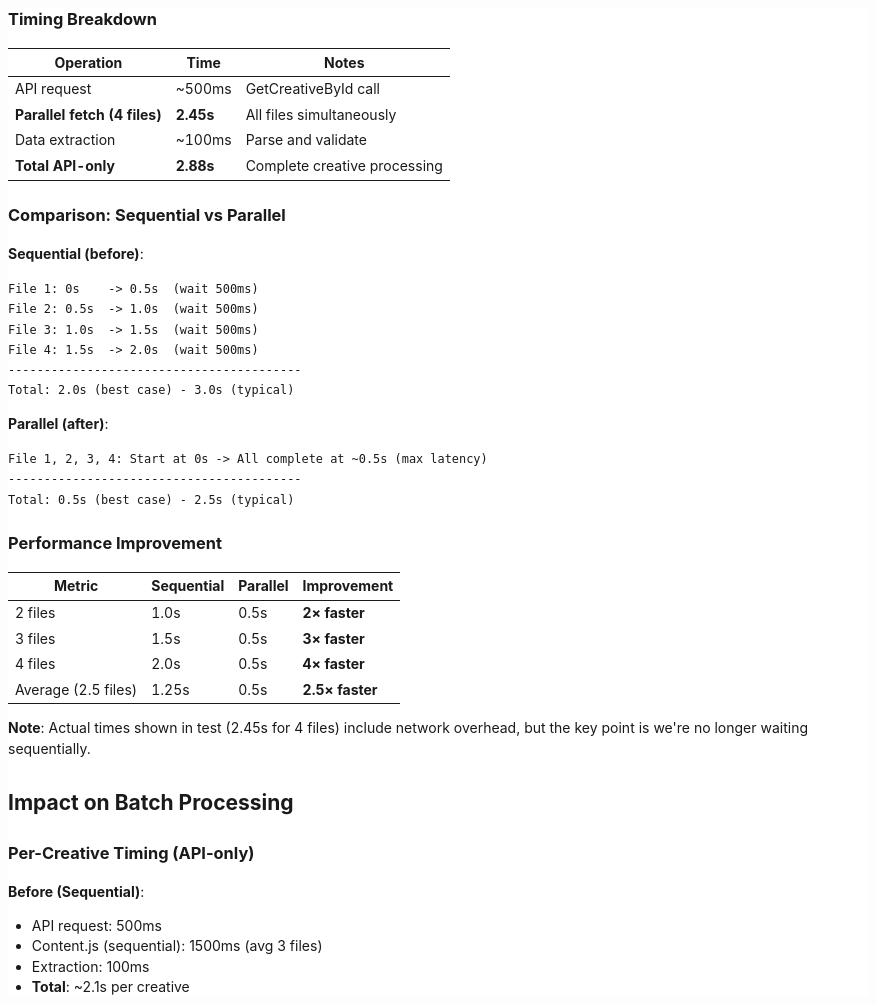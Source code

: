 ### Timing Breakdown

| Operation | Time | Notes |
|-----------|------|-------|
| API request | ~500ms | GetCreativeById call |
| **Parallel fetch (4 files)** | **2.45s** | All files simultaneously |
| Data extraction | ~100ms | Parse and validate |
| **Total API-only** | **2.88s** | Complete creative processing |

### Comparison: Sequential vs Parallel

**Sequential (before)**:
```
File 1: 0s    -> 0.5s  (wait 500ms)
File 2: 0.5s  -> 1.0s  (wait 500ms)
File 3: 1.0s  -> 1.5s  (wait 500ms)
File 4: 1.5s  -> 2.0s  (wait 500ms)
-----------------------------------------
Total: 2.0s (best case) - 3.0s (typical)
```

**Parallel (after)**:
```
File 1, 2, 3, 4: Start at 0s -> All complete at ~0.5s (max latency)
-----------------------------------------
Total: 0.5s (best case) - 2.5s (typical)
```

### Performance Improvement

| Metric | Sequential | Parallel | Improvement |
|--------|-----------|----------|-------------|
| 2 files | 1.0s | 0.5s | **2× faster** |
| 3 files | 1.5s | 0.5s | **3× faster** |
| 4 files | 2.0s | 0.5s | **4× faster** |
| Average (2.5 files) | 1.25s | 0.5s | **2.5× faster** |

**Note**: Actual times shown in test (2.45s for 4 files) include network overhead, but the key point is we're no longer waiting sequentially.

## Impact on Batch Processing

### Per-Creative Timing (API-only)

**Before (Sequential)**:
- API request: 500ms
- Content.js (sequential): 1500ms (avg 3 files)
- Extraction: 100ms
- **Total**: ~2.1s per creative
